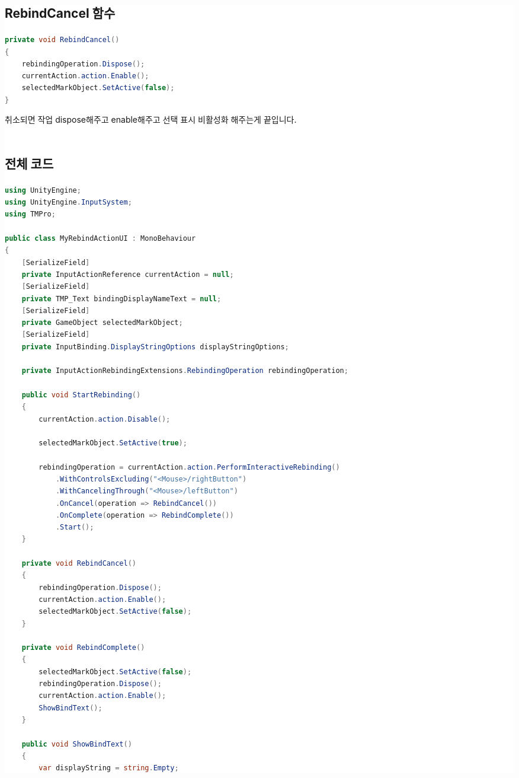 ## RebindCancel 함수
``` c#
private void RebindCancel()
{
    rebindingOperation.Dispose();
    currentAction.action.Enable();
    selectedMarkObject.SetActive(false);
}
```
취소되면 작업 dispose해주고 enable해주고 선택 표시 비활성화 해주는게 끝입니다. <br><br>

## 전체 코드
``` c#
using UnityEngine;
using UnityEngine.InputSystem;
using TMPro;

public class MyRebindActionUI : MonoBehaviour
{
    [SerializeField]
    private InputActionReference currentAction = null;
    [SerializeField]
    private TMP_Text bindingDisplayNameText = null;
    [SerializeField]
    private GameObject selectedMarkObject;
    [SerializeField]
    private InputBinding.DisplayStringOptions displayStringOptions;

    private InputActionRebindingExtensions.RebindingOperation rebindingOperation;

    public void StartRebinding()
    {
        currentAction.action.Disable();

        selectedMarkObject.SetActive(true);

        rebindingOperation = currentAction.action.PerformInteractiveRebinding()
            .WithControlsExcluding("<Mouse>/rightButton")
            .WithCancelingThrough("<Mouse>/leftButton")
            .OnCancel(operation => RebindCancel())
            .OnComplete(operation => RebindComplete())
            .Start();
    }

    private void RebindCancel()
    {
        rebindingOperation.Dispose();
        currentAction.action.Enable();
        selectedMarkObject.SetActive(false);
    }

    private void RebindComplete()
    {
        selectedMarkObject.SetActive(false);
        rebindingOperation.Dispose();
        currentAction.action.Enable();
        ShowBindText();
    }

    public void ShowBindText()
    {
        var displayString = string.Empty;
```